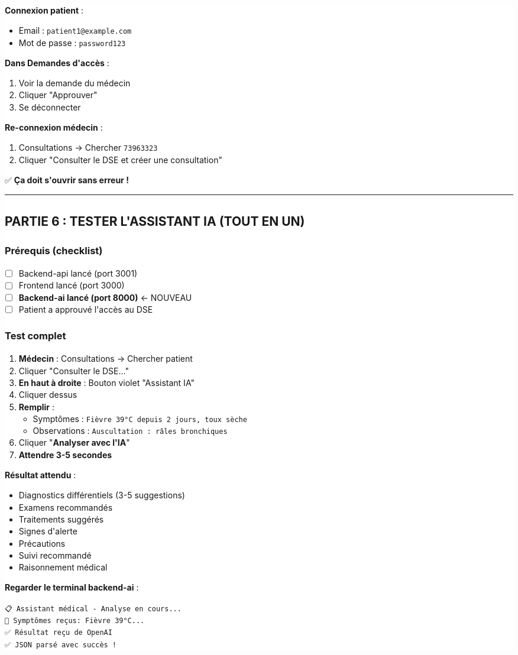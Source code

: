 **Connexion patient** :
- Email : `patient1@example.com`
- Mot de passe : `password123`

**Dans Demandes d'accès** :
1. Voir la demande du médecin
2. Cliquer "Approuver"
3. Se déconnecter

**Re-connexion médecin** :
1. Consultations → Chercher `73963323`
2. Cliquer "Consulter le DSE et créer une consultation"

✅ **Ça doit s'ouvrir sans erreur !**

---

## PARTIE 6 : TESTER L'ASSISTANT IA (TOUT EN UN)

### Prérequis (checklist)

- [ ] Backend-api lancé (port 3001)
- [ ] Frontend lancé (port 3000)
- [ ] **Backend-ai lancé (port 8000)** ← NOUVEAU
- [ ] Patient a approuvé l'accès au DSE

### Test complet

1. **Médecin** : Consultations → Chercher patient
2. Cliquer "Consulter le DSE..."
3. **En haut à droite** : Bouton violet "Assistant IA"
4. Cliquer dessus
5. **Remplir** :
   - Symptômes : `Fièvre 39°C depuis 2 jours, toux sèche`
   - Observations : `Auscultation : râles bronchiques`
6. Cliquer "**Analyser avec l'IA**"
7. **Attendre 3-5 secondes**

**Résultat attendu** :
- Diagnostics différentiels (3-5 suggestions)
- Examens recommandés
- Traitements suggérés
- Signes d'alerte
- Précautions
- Suivi recommandé
- Raisonnement médical

**Regarder le terminal backend-ai** :
```
📋 Assistant médical - Analyse en cours...
📝 Symptômes reçus: Fièvre 39°C...
✅ Résultat reçu de OpenAI
✅ JSON parsé avec succès !
```
